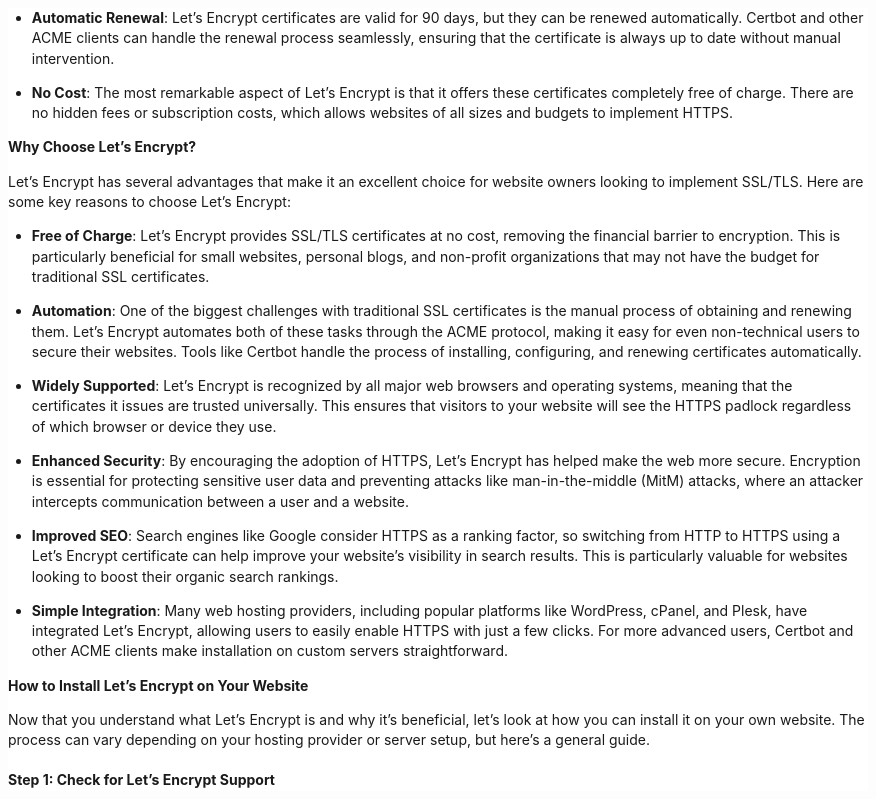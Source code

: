 * **Automatic Renewal**: Let’s Encrypt certificates are valid for 90 days, but they can be renewed automatically. Certbot and other ACME clients can handle the renewal process seamlessly, ensuring that the certificate is always up to date without manual intervention.

* **No Cost**: The most remarkable aspect of Let’s Encrypt is that it offers these certificates completely free of charge. There are no hidden fees or subscription costs, which allows websites of all sizes and budgets to implement HTTPS.






**Why Choose Let’s Encrypt?**



Let’s Encrypt has several advantages that make it an excellent choice for website owners looking to implement SSL/TLS. Here are some key reasons to choose Let’s Encrypt:


* **Free of Charge**: Let’s Encrypt provides SSL/TLS certificates at no cost, removing the financial barrier to encryption. This is particularly beneficial for small websites, personal blogs, and non-profit organizations that may not have the budget for traditional SSL certificates.

* **Automation**: One of the biggest challenges with traditional SSL certificates is the manual process of obtaining and renewing them. Let’s Encrypt automates both of these tasks through the ACME protocol, making it easy for even non-technical users to secure their websites. Tools like Certbot handle the process of installing, configuring, and renewing certificates automatically.

* **Widely Supported**: Let’s Encrypt is recognized by all major web browsers and operating systems, meaning that the certificates it issues are trusted universally. This ensures that visitors to your website will see the HTTPS padlock regardless of which browser or device they use.

* **Enhanced Security**: By encouraging the adoption of HTTPS, Let’s Encrypt has helped make the web more secure. Encryption is essential for protecting sensitive user data and preventing attacks like man-in-the-middle (MitM) attacks, where an attacker intercepts communication between a user and a website.

* **Improved SEO**: Search engines like Google consider HTTPS as a ranking factor, so switching from HTTP to HTTPS using a Let’s Encrypt certificate can help improve your website’s visibility in search results. This is particularly valuable for websites looking to boost their organic search rankings.

* **Simple Integration**: Many web hosting providers, including popular platforms like WordPress, cPanel, and Plesk, have integrated Let’s Encrypt, allowing users to easily enable HTTPS with just a few clicks. For more advanced users, Certbot and other ACME clients make installation on custom servers straightforward.






**How to Install Let’s Encrypt on Your Website**



Now that you understand what Let’s Encrypt is and why it’s beneficial, let’s look at how you can install it on your own website. The process can vary depending on your hosting provider or server setup, but here’s a general guide.


#### **Step 1: Check for Let’s Encrypt Support**
